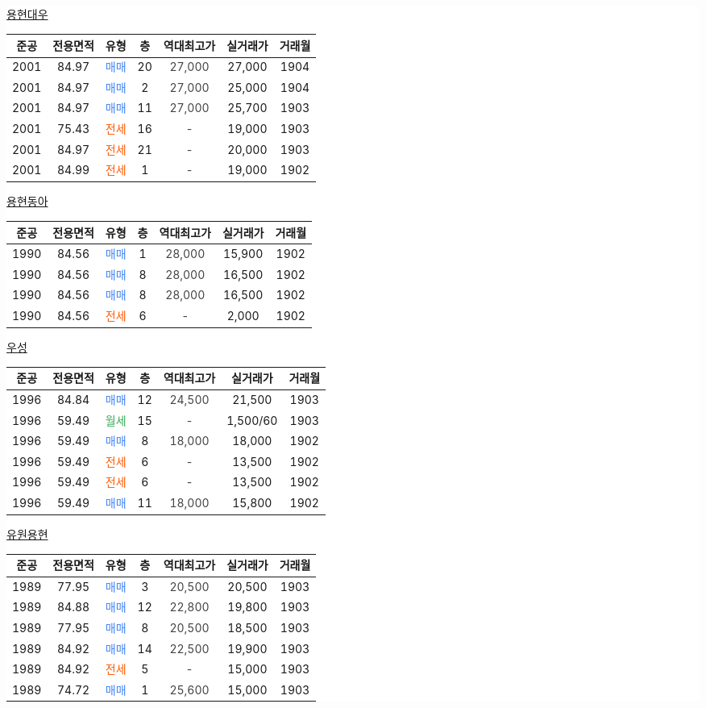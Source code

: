 [용현대우](https://search.naver.com/search.naver?query=%EC%9D%B8%EC%B2%9C%EA%B4%91%EC%97%AD%EC%8B%9C+%EB%AF%B8%EC%B6%94%ED%99%80%EA%B5%AC+%EC%9A%A9%ED%98%84%EB%8F%99+%EC%9A%A9%ED%98%84%EB%8C%80%EC%9A%B0)

|준공|전용면적|유형|층|역대최고가|실거래가|거래월|
|:---:|:---:|:---:|:---:|:---:|:---:|:---:|
|2001|84.97|<span style="color:#4285f3">매매</span>|20|<span style="color:#444444">27,000</span>|27,000|1904|
|2001|84.97|<span style="color:#4285f3">매매</span>|2|<span style="color:#444444">27,000</span>|25,000|1904|
|2001|84.97|<span style="color:#4285f3">매매</span>|11|<span style="color:#444444">27,000</span>|25,700|1903|
|2001|75.43|<span style="color:#ff5a00">전세</span>|16|<span style="color:#444444">-</span>|19,000|1903|
|2001|84.97|<span style="color:#ff5a00">전세</span>|21|<span style="color:#444444">-</span>|20,000|1903|
|2001|84.99|<span style="color:#ff5a00">전세</span>|1|<span style="color:#444444">-</span>|19,000|1902|

[용현동아](https://search.naver.com/search.naver?query=%EC%9D%B8%EC%B2%9C%EA%B4%91%EC%97%AD%EC%8B%9C+%EB%AF%B8%EC%B6%94%ED%99%80%EA%B5%AC+%EC%9A%A9%ED%98%84%EB%8F%99+%EC%9A%A9%ED%98%84%EB%8F%99%EC%95%84)

|준공|전용면적|유형|층|역대최고가|실거래가|거래월|
|:---:|:---:|:---:|:---:|:---:|:---:|:---:|
|1990|84.56|<span style="color:#4285f3">매매</span>|1|<span style="color:#444444">28,000</span>|15,900|1902|
|1990|84.56|<span style="color:#4285f3">매매</span>|8|<span style="color:#444444">28,000</span>|16,500|1902|
|1990|84.56|<span style="color:#4285f3">매매</span>|8|<span style="color:#444444">28,000</span>|16,500|1902|
|1990|84.56|<span style="color:#ff5a00">전세</span>|6|<span style="color:#444444">-</span>|2,000|1902|

[우성](https://search.naver.com/search.naver?query=%EC%9D%B8%EC%B2%9C%EA%B4%91%EC%97%AD%EC%8B%9C+%EB%AF%B8%EC%B6%94%ED%99%80%EA%B5%AC+%EC%9A%A9%ED%98%84%EB%8F%99+%EC%9A%B0%EC%84%B1)

|준공|전용면적|유형|층|역대최고가|실거래가|거래월|
|:---:|:---:|:---:|:---:|:---:|:---:|:---:|
|1996|84.84|<span style="color:#4285f3">매매</span>|12|<span style="color:#444444">24,500</span>|21,500|1903|
|1996|59.49|<span style="color:#34a853">월세</span>|15|<span style="color:#444444">-</span>|1,500/60|1903|
|1996|59.49|<span style="color:#4285f3">매매</span>|8|<span style="color:#444444">18,000</span>|18,000|1902|
|1996|59.49|<span style="color:#ff5a00">전세</span>|6|<span style="color:#444444">-</span>|13,500|1902|
|1996|59.49|<span style="color:#ff5a00">전세</span>|6|<span style="color:#444444">-</span>|13,500|1902|
|1996|59.49|<span style="color:#4285f3">매매</span>|11|<span style="color:#444444">18,000</span>|15,800|1902|

[유원용현](https://search.naver.com/search.naver?query=%EC%9D%B8%EC%B2%9C%EA%B4%91%EC%97%AD%EC%8B%9C+%EB%AF%B8%EC%B6%94%ED%99%80%EA%B5%AC+%EC%9A%A9%ED%98%84%EB%8F%99+%EC%9C%A0%EC%9B%90%EC%9A%A9%ED%98%84)

|준공|전용면적|유형|층|역대최고가|실거래가|거래월|
|:---:|:---:|:---:|:---:|:---:|:---:|:---:|
|1989|77.95|<span style="color:#4285f3">매매</span>|3|<span style="color:#444444">20,500</span>|20,500|1903|
|1989|84.88|<span style="color:#4285f3">매매</span>|12|<span style="color:#444444">22,800</span>|19,800|1903|
|1989|77.95|<span style="color:#4285f3">매매</span>|8|<span style="color:#444444">20,500</span>|18,500|1903|
|1989|84.92|<span style="color:#4285f3">매매</span>|14|<span style="color:#444444">22,500</span>|19,900|1903|
|1989|84.92|<span style="color:#ff5a00">전세</span>|5|<span style="color:#444444">-</span>|15,000|1903|
|1989|74.72|<span style="color:#4285f3">매매</span>|1|<span style="color:#444444">25,600</span>|15,000|1903|

